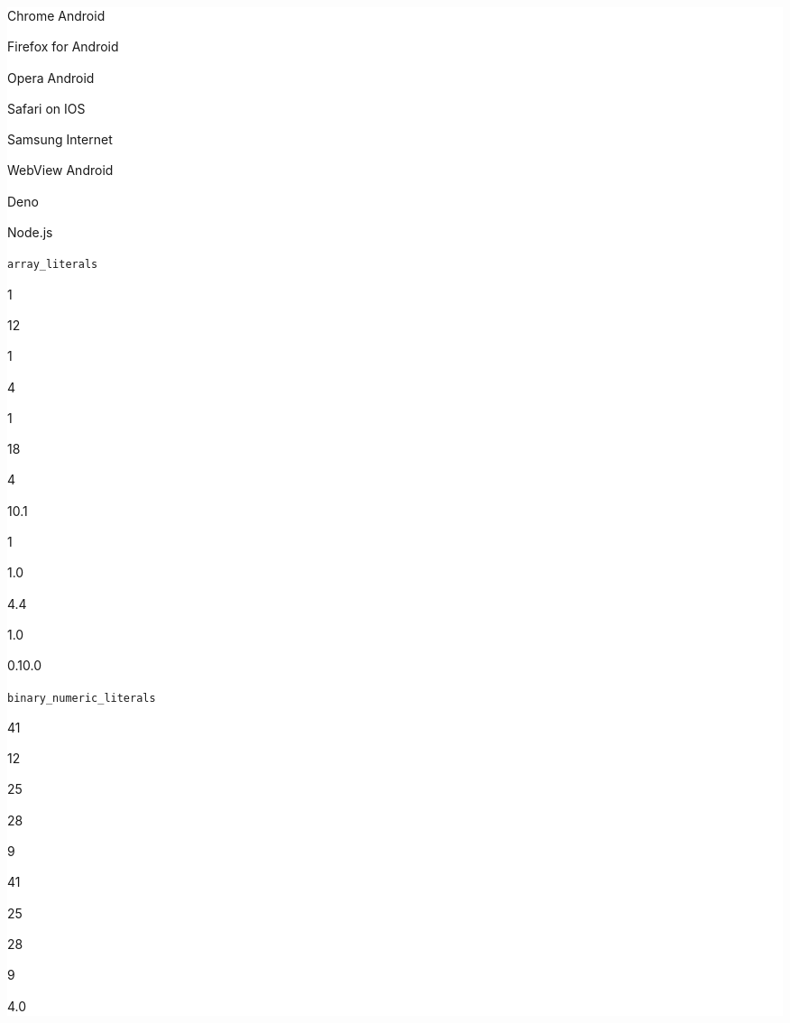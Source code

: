 Chrome Android

Firefox for Android

Opera Android

Safari on IOS

Samsung Internet

WebView Android

Deno

Node.js

`array_literals`

1

12

1

4

1

18

4

10.1

1

1.0

4.4

1.0

0.10.0

`binary_numeric_literals`

41

12

25

28

9

41

25

28

9

4.0
